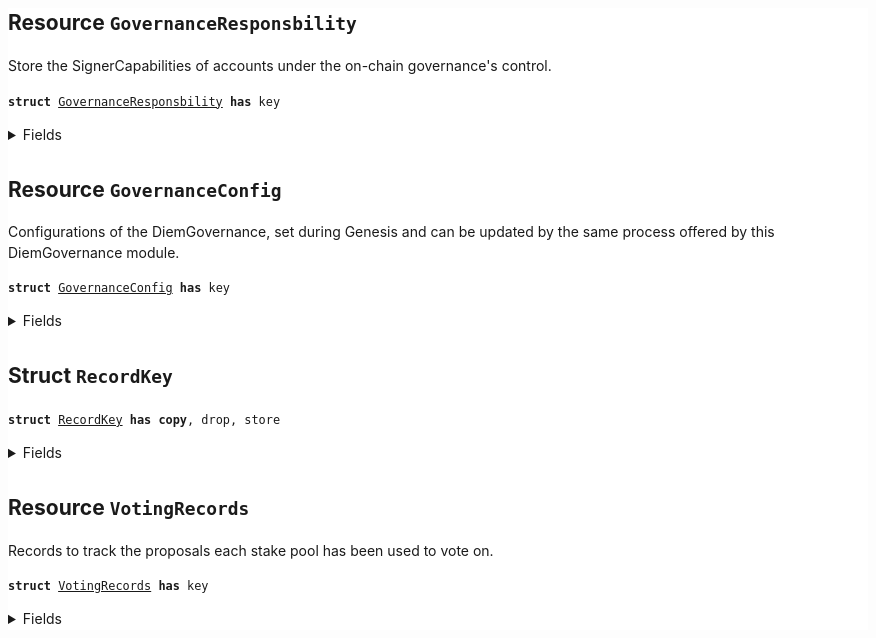 <a name="0x1_diem_governance_GovernanceResponsbility"></a>

## Resource `GovernanceResponsbility`

Store the SignerCapabilities of accounts under the on-chain governance's control.


<pre><code><b>struct</b> <a href="diem_governance.md#0x1_diem_governance_GovernanceResponsbility">GovernanceResponsbility</a> <b>has</b> key
</code></pre>



<details><summary>Fields</summary></details>

<a name="0x1_diem_governance_GovernanceConfig"></a>

## Resource `GovernanceConfig`

Configurations of the DiemGovernance, set during Genesis and can be updated by the same process offered
by this DiemGovernance module.


<pre><code><b>struct</b> <a href="diem_governance.md#0x1_diem_governance_GovernanceConfig">GovernanceConfig</a> <b>has</b> key
</code></pre>



<details><summary>Fields</summary></details>

<a name="0x1_diem_governance_RecordKey"></a>

## Struct `RecordKey`



<pre><code><b>struct</b> <a href="diem_governance.md#0x1_diem_governance_RecordKey">RecordKey</a> <b>has</b> <b>copy</b>, drop, store
</code></pre>



<details><summary>Fields</summary></details>

<a name="0x1_diem_governance_VotingRecords"></a>

## Resource `VotingRecords`

Records to track the proposals each stake pool has been used to vote on.


<pre><code><b>struct</b> <a href="diem_governance.md#0x1_diem_governance_VotingRecords">VotingRecords</a> <b>has</b> key
</code></pre>



<details><summary>Fields</summary></details>
